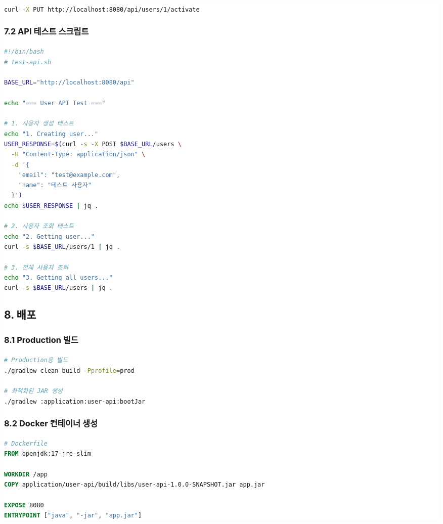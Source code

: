 ```bash
curl -X PUT http://localhost:8080/api/users/1/activate
```

### 7.2 API 테스트 스크립트
```bash
#!/bin/bash
# test-api.sh

BASE_URL="http://localhost:8080/api"

echo "=== User API Test ==="

# 1. 사용자 생성 테스트
echo "1. Creating user..."
USER_RESPONSE=$(curl -s -X POST $BASE_URL/users \
  -H "Content-Type: application/json" \
  -d '{
    "email": "test@example.com",
    "name": "테스트 사용자"
  }')
echo $USER_RESPONSE | jq .

# 2. 사용자 조회 테스트  
echo "2. Getting user..."
curl -s $BASE_URL/users/1 | jq .

# 3. 전체 사용자 조회
echo "3. Getting all users..."
curl -s $BASE_URL/users | jq .
```

## 8. 배포

### 8.1 Production 빌드
```bash
# Production용 빌드
./gradlew clean build -Pprofile=prod

# 최적화된 JAR 생성
./gradlew :application:user-api:bootJar
```

### 8.2 Docker 컨테이너 생성
```dockerfile
# Dockerfile
FROM openjdk:17-jre-slim

WORKDIR /app
COPY application/user-api/build/libs/user-api-1.0.0-SNAPSHOT.jar app.jar

EXPOSE 8080
ENTRYPOINT ["java", "-jar", "app.jar"]
```
